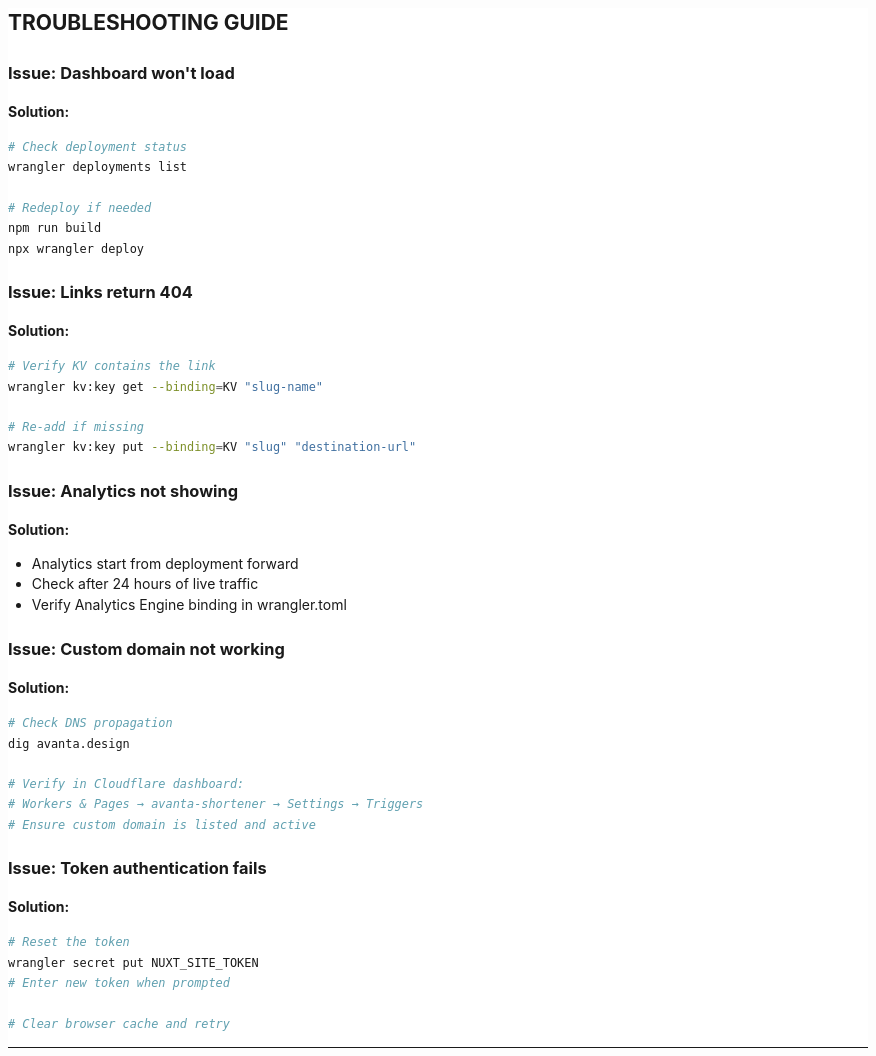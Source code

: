 
## TROUBLESHOOTING GUIDE

### Issue: Dashboard won't load
**Solution:**
```bash
# Check deployment status
wrangler deployments list

# Redeploy if needed
npm run build
npx wrangler deploy
```

### Issue: Links return 404
**Solution:**
```bash
# Verify KV contains the link
wrangler kv:key get --binding=KV "slug-name"

# Re-add if missing
wrangler kv:key put --binding=KV "slug" "destination-url"
```

### Issue: Analytics not showing
**Solution:**
- Analytics start from deployment forward
- Check after 24 hours of live traffic
- Verify Analytics Engine binding in wrangler.toml

### Issue: Custom domain not working
**Solution:**
```bash
# Check DNS propagation
dig avanta.design

# Verify in Cloudflare dashboard:
# Workers & Pages → avanta-shortener → Settings → Triggers
# Ensure custom domain is listed and active
```

### Issue: Token authentication fails
**Solution:**
```bash
# Reset the token
wrangler secret put NUXT_SITE_TOKEN
# Enter new token when prompted

# Clear browser cache and retry
```

---